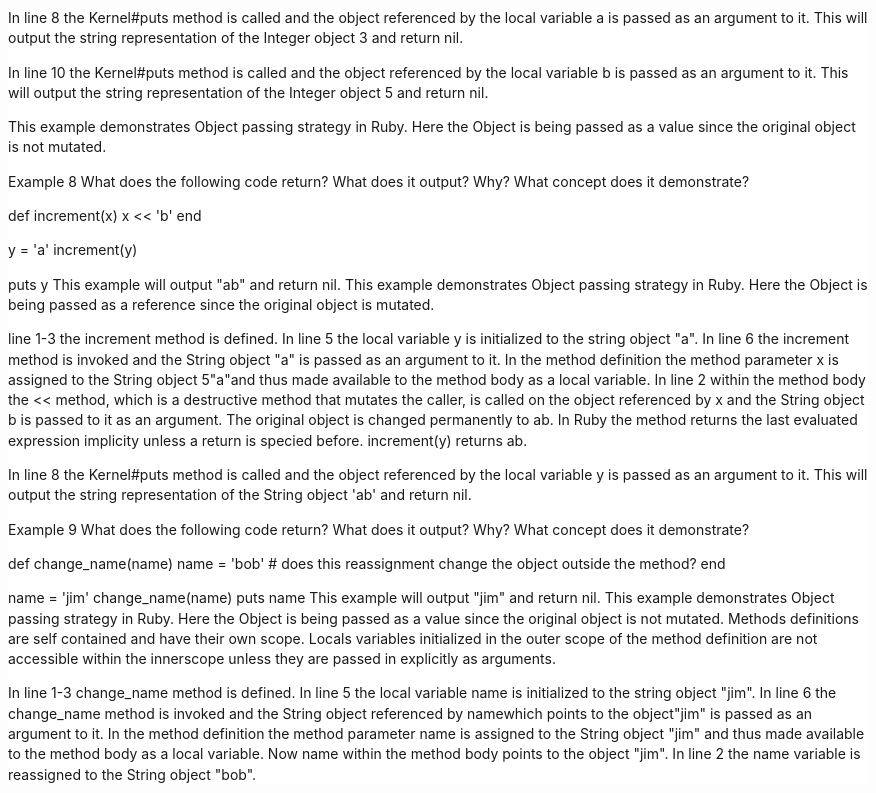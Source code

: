 In line 8 the Kernel#puts method is called and the object referenced by the local variable a is passed as an argument to it. This will output the string representation of the Integer object 3 and return nil.

In line 10 the Kernel#puts method is called and the object referenced by the local variable b is passed as an argument to it. This will output the string representation of the Integer object 5 and return nil.

This example demonstrates Object passing strategy in Ruby. Here the Object is being passed as a value since the original object is not mutated.

Example 8
What does the following code return? What does it output? Why? What concept does it demonstrate?

def increment(x)
 x << 'b'
end

y = 'a'
increment(y) 

puts y
This example will output "ab" and return nil. This example demonstrates Object passing strategy in Ruby. Here the Object is being passed as a reference since the original object is mutated.

line 1-3 the increment method is defined. In line 5 the local variable y is initialized to the string object "a". In line 6 the increment method is invoked and the String object "a" is passed as an argument to it. In the method definition the method parameter x is assigned to the String object 5"a"and thus made available to the method body as a local variable. In line 2 within the method body the << method, which is a destructive method that mutates the caller, is called on the object referenced by x and the String object b is passed to it as an argument. The original object is changed permanently to ab. In Ruby the method returns the last evaluated expression implicity unless a return is specied before. increment(y) returns ab.

In line 8 the Kernel#puts method is called and the object referenced by the local variable y is passed as an argument to it. This will output the string representation of the String object 'ab' and return nil.

Example 9
What does the following code return? What does it output? Why? What concept does it demonstrate?

def change_name(name)
 name = 'bob'   # does this reassignment change the object outside the method?
end

name = 'jim'
change_name(name)
puts name 
This example will output "jim" and return nil. This example demonstrates Object passing strategy in Ruby. Here the Object is being passed as a value since the original object is not mutated. Methods definitions are self contained and have their own scope. Locals variables initialized in the outer scope of the method definition are not accessible within the innerscope unless they are passed in explicitly as arguments.

In line 1-3 change_name method is defined. In line 5 the local variable name is initialized to the string object "jim". In line 6 the change_name method is invoked and the String object referenced by namewhich points to the object"jim" is passed as an argument to it. In the method definition the method parameter name is assigned to the String object "jim" and thus made available to the method body as a local variable. Now name within the method body points to the object "jim". In line 2 the name variable is reassigned to the String object "bob".
